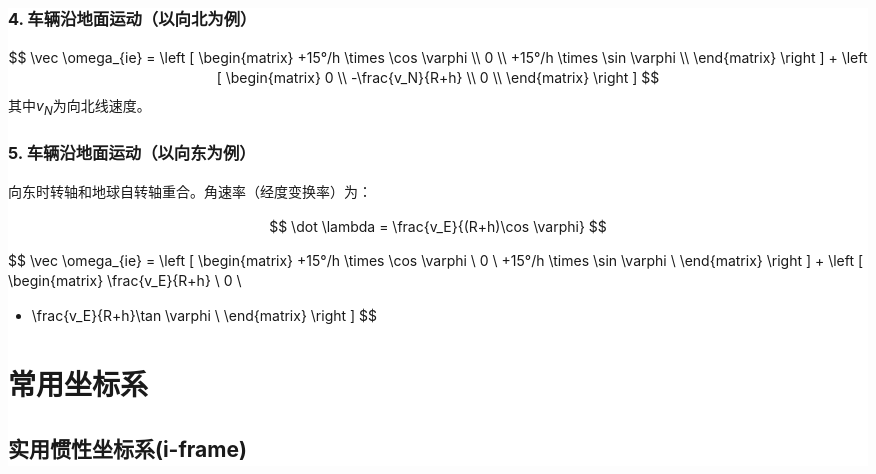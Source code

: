 ### 4. 车辆沿地面运动（以向北为例）

$$
\vec \omega_{ie} = 
\left [ \begin{matrix}
+15°/h \times \cos \varphi \\
0 \\
+15°/h \times \sin \varphi \\
\end{matrix} \right ] +
\left [ \begin{matrix}
0 \\
-\frac{v_N}{R+h} \\
0 \\
\end{matrix} \right ]
$$
其中$v_N$为向北线速度。

### 5. 车辆沿地面运动（以向东为例）

向东时转轴和地球自转轴重合。角速率（经度变换率）为：

$$
\dot \lambda = \frac{v_E}{(R+h)\cos \varphi}
$$

$$
\vec \omega_{ie} = 
\left [ \begin{matrix}
+15°/h \times \cos \varphi \\
0 \\
+15°/h \times \sin \varphi \\
\end{matrix} \right ] +
\left [ \begin{matrix}
\frac{v_E}{R+h} \\
0 \\
- \frac{v_E}{R+h}\tan \varphi \\
\end{matrix} \right ]
$$

# 常用坐标系

## 实用惯性坐标系(i-frame)
